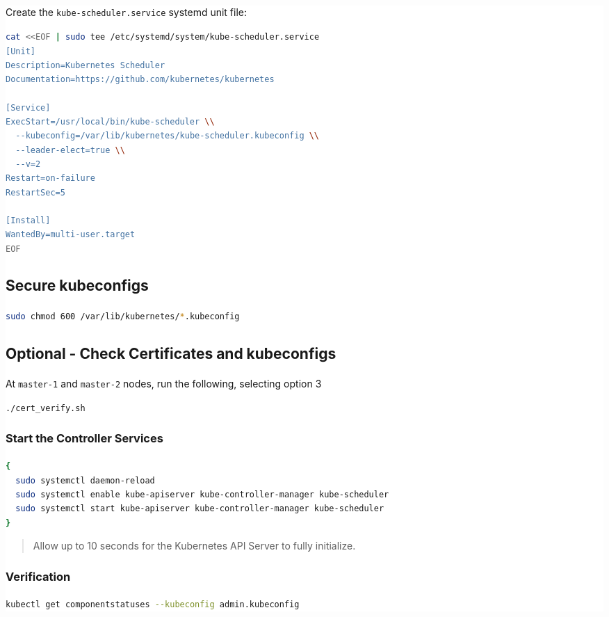 Create the `kube-scheduler.service` systemd unit file:

```bash
cat <<EOF | sudo tee /etc/systemd/system/kube-scheduler.service
[Unit]
Description=Kubernetes Scheduler
Documentation=https://github.com/kubernetes/kubernetes

[Service]
ExecStart=/usr/local/bin/kube-scheduler \\
  --kubeconfig=/var/lib/kubernetes/kube-scheduler.kubeconfig \\
  --leader-elect=true \\
  --v=2
Restart=on-failure
RestartSec=5

[Install]
WantedBy=multi-user.target
EOF
```

## Secure kubeconfigs

```bash
sudo chmod 600 /var/lib/kubernetes/*.kubeconfig
```

## Optional - Check Certificates and kubeconfigs

At `master-1` and `master-2` nodes, run the following, selecting option 3

[//]: # (command:./cert_verify.sh 3)

```
./cert_verify.sh
```


### Start the Controller Services

```bash
{
  sudo systemctl daemon-reload
  sudo systemctl enable kube-apiserver kube-controller-manager kube-scheduler
  sudo systemctl start kube-apiserver kube-controller-manager kube-scheduler
}
```

> Allow up to 10 seconds for the Kubernetes API Server to fully initialize.


### Verification

[//]: # (sleep:10)

```bash
kubectl get componentstatuses --kubeconfig admin.kubeconfig
```


[//]: # (host:master-1-master2)
[//]: # (host:loadbalancer)
[//]: # (sleep:2)